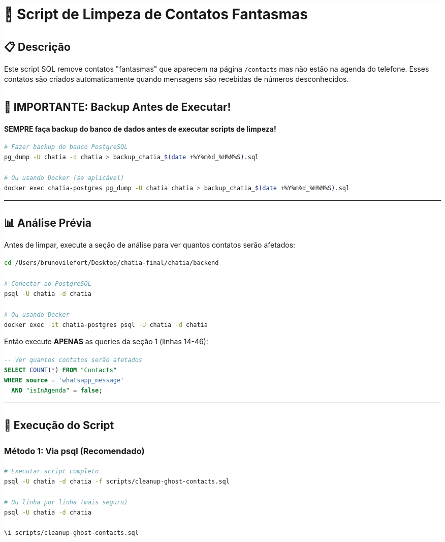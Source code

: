 # 🧹 Script de Limpeza de Contatos Fantasmas

## 📋 Descrição

Este script SQL remove contatos "fantasmas" que aparecem na página `/contacts` mas não estão na agenda do telefone. Esses contatos são criados automaticamente quando mensagens são recebidas de números desconhecidos.

## 🚨 IMPORTANTE: Backup Antes de Executar!

**SEMPRE faça backup do banco de dados antes de executar scripts de limpeza!**

```bash
# Fazer backup do banco PostgreSQL
pg_dump -U chatia -d chatia > backup_chatia_$(date +%Y%m%d_%H%M%S).sql

# Ou usando Docker (se aplicável)
docker exec chatia-postgres pg_dump -U chatia chatia > backup_chatia_$(date +%Y%m%d_%H%M%S).sql
```

---

## 📊 Análise Prévia

Antes de limpar, execute a seção de análise para ver quantos contatos serão afetados:

```bash
cd /Users/brunovilefort/Desktop/chatia-final/chatia/backend

# Conectar ao PostgreSQL
psql -U chatia -d chatia

# Ou usando Docker
docker exec -it chatia-postgres psql -U chatia -d chatia
```

Então execute **APENAS** as queries da seção 1 (linhas 14-46):

```sql
-- Ver quantos contatos serão afetados
SELECT COUNT(*) FROM "Contacts"
WHERE source = 'whatsapp_message'
  AND "isInAgenda" = false;
```

---

## 🔧 Execução do Script

### Método 1: Via psql (Recomendado)

```bash
# Executar script completo
psql -U chatia -d chatia -f scripts/cleanup-ghost-contacts.sql

# Ou linha por linha (mais seguro)
psql -U chatia -d chatia

\i scripts/cleanup-ghost-contacts.sql
```
